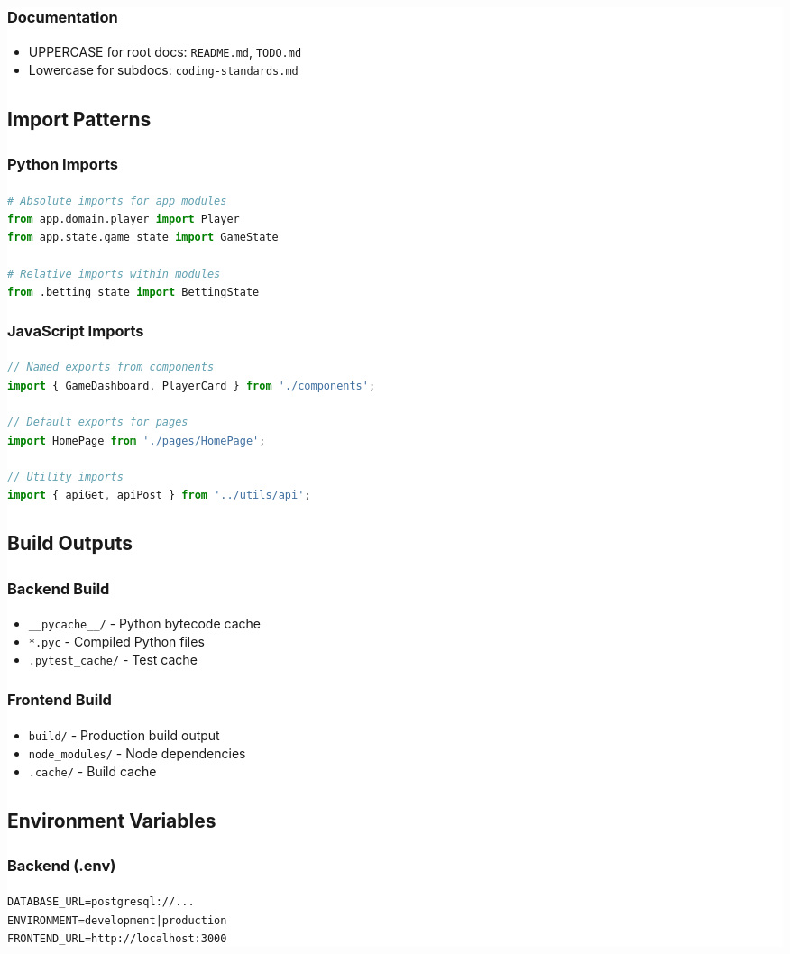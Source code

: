 ### Documentation
- UPPERCASE for root docs: `README.md`, `TODO.md`
- Lowercase for subdocs: `coding-standards.md`

## Import Patterns

### Python Imports
```python
# Absolute imports for app modules
from app.domain.player import Player
from app.state.game_state import GameState

# Relative imports within modules
from .betting_state import BettingState
```

### JavaScript Imports
```javascript
// Named exports from components
import { GameDashboard, PlayerCard } from './components';

// Default exports for pages
import HomePage from './pages/HomePage';

// Utility imports
import { apiGet, apiPost } from '../utils/api';
```

## Build Outputs

### Backend Build
- `__pycache__/` - Python bytecode cache
- `*.pyc` - Compiled Python files
- `.pytest_cache/` - Test cache

### Frontend Build
- `build/` - Production build output
- `node_modules/` - Node dependencies
- `.cache/` - Build cache

## Environment Variables

### Backend (.env)
```
DATABASE_URL=postgresql://...
ENVIRONMENT=development|production
FRONTEND_URL=http://localhost:3000
```

